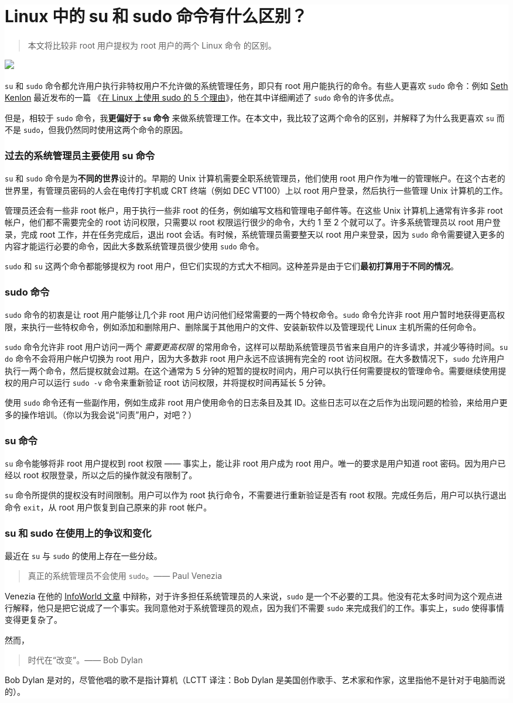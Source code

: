 [#]: subject: "Linux su vs sudo: what's the difference?"
[#]: via: "https://opensource.com/article/22/6/linux-su-vs-sudo-sysadmin"
[#]: author: "David Both https://opensource.com/users/dboth"
[#]: collector: "lkxed"
[#]: translator: "chai001125"
[#]: reviewer: "wxy"
[#]: publisher: "wxy"
[#]: url: "https://linux.cn/article-15347-1.html"

Linux 中的 su 和 sudo 命令有什么区别？
======

> 本文将比较非 root 用户提权为 root 用户的两个 Linux 命令 的区别。

![][0]

`su` 和 `sudo` 命令都允许用户执行非特权用户不允许做的系统管理任务，即只有 root 用户能执行的命令。有些人更喜欢 `sudo` 命令：例如 [Seth Kenlon][2] 最近发布的一篇 《[在 Linux 上使用 sudo 的 5 个理由][3]》，他在其中详细阐述了 `sudo` 命令的许多优点。

但是，相较于 `sudo` 命令，我**更偏好于 `su` 命令** 来做系统管理工作。在本文中，我比较了这两个命令的区别，并解释了为什么我更喜欢 `su` 而不是 `sudo`，但我仍然同时使用这两个命令的原因。

### 过去的系统管理员主要使用 su 命令

`su` 和 `sudo` 命令是为**不同的世界**设计的。早期的 Unix 计算机需要全职系统管理员，他们使用 root 用户作为唯一的管理帐户。在这个古老的世界里，有管理员密码的人会在电传打字机或 CRT 终端（例如 DEC VT100）上以 root 用户登录，然后执行一些管理 Unix 计算机的工作。

管理员还会有一些非 root 帐户，用于执行一些非 root 的任务，例如编写文档和管理电子邮件等。在这些 Unix 计算机上通常有许多非 root 帐户，他们都不需要完全的 root 访问权限，只需要以 root 权限运行很少的命令，大约 1 至 2 个就可以了。许多系统管理员以 root 用户登录，完成 root 工作，并在任务完成后，退出 root 会话。有时候，系统管理员需要整天以 root 用户来登录，因为 `sudo` 命令需要键入更多的内容才能运行必要的命令，因此大多数系统管理员很少使用 `sudo` 命令。

`sudo` 和 `su` 这两个命令都能够提权为 root 用户，但它们实现的方式大不相同。这种差异是由于它们**最初打算用于不同的情况**。

### sudo 命令

`sudo` 命令的初衷是让 root 用户能够让几个非 root 用户访问他们经常需要的一两个特权命令。`sudo` 命令允许非 root 用户暂时地获得更高权限，来执行一些特权命令，例如添加和删除用户、删除属于其他用户的文件、安装新软件以及管理现代 Linux 主机所需的任何命令。

`sudo` 命令允许非 root 用户访问一两个 _需要更高权限_ 的常用命令，这样可以帮助系统管理员节省来自用户的许多请求，并减少等待时间。`sudo` 命令不会将用户帐户切换为 root 用户，因为大多数非 root 用户永远不应该拥有完全的 root 访问权限。在大多数情况下，`sudo` 允许用户执行一两个命令，然后提权就会过期。在这个通常为 5 分钟的短暂的提权时间内，用户可以执行任何需要提权的管理命令。需要继续使用提权的用户可以运行 `sudo -v` 命令来重新验证 root 访问权限，并将提权时间再延长 5 分钟。

使用 `sudo` 命令还有一些副作用，例如生成非 root 用户使用命令的日志条目及其 ID。这些日志可以在之后作为出现问题的检验，来给用户更多的操作培训。（你以为我会说“问责”用户，对吧？）

### su 命令

`su` 命令能够将非 root 用户提权到 root 权限 —— 事实上，能让非 root 用户成为 root 用户。唯一的要求是用户知道 root 密码。因为用户已经以 root 权限登录，所以之后的操作就没有限制了。

`su` 命令所提供的提权没有时间限制。用户可以作为 root 执行命令，不需要进行重新验证是否有 root 权限。完成任务后，用户可以执行退出命令 `exit`，从 root 用户恢复到自己原来的非 root 帐户。

### su 和 sudo 在使用上的争议和变化

最近在 `su` 与 `sudo` 的使用上存在一些分歧。

> 真正的系统管理员不会使用 `sudo`。—— Paul Venezia

Venezia 在他的 [InfoWorld 文章][4] 中辩称，对于许多担任系统管理员的人来说，`sudo` 是一个不必要的工具。他没有花太多时间为这个观点进行解释，他只是把它说成了一个事实。我同意他对于系统管理员的观点，因为我们不需要 `sudo` 来完成我们的工作。事实上，`sudo` 使得事情变得更复杂了。

然而，

> 时代在“改变”。—— Bob Dylan

Bob Dylan 是对的，尽管他唱的歌不是指计算机（LCTT 译注：Bob Dylan 是美国创作歌手、艺术家和作家，这里指他不是针对于电脑而说的）。


[a]: https://opensource.com/users/dboth
[b]: https://github.com/lkxed
[1]: https://opensource.com/sites/default/files/lead-images/bash_command_line.png
[2]: https://opensource.com/users/seth
[3]: https://opensource.com/article/22/5/use-sudo-linux
[4]: http://www.infoworld.com/t/unix/nine-traits-the-veteran-unix-admin-276?page=0,0&source=fssr
[5]: https://opensource.com/article/20/10/first-day-ansible
[6]: https://opensource.com/article/17/1/rsync-backup-linux
[0]: https://img.linux.net.cn/data/attachment/album/202212/14/171220a47je4l0teaonzos.jpg